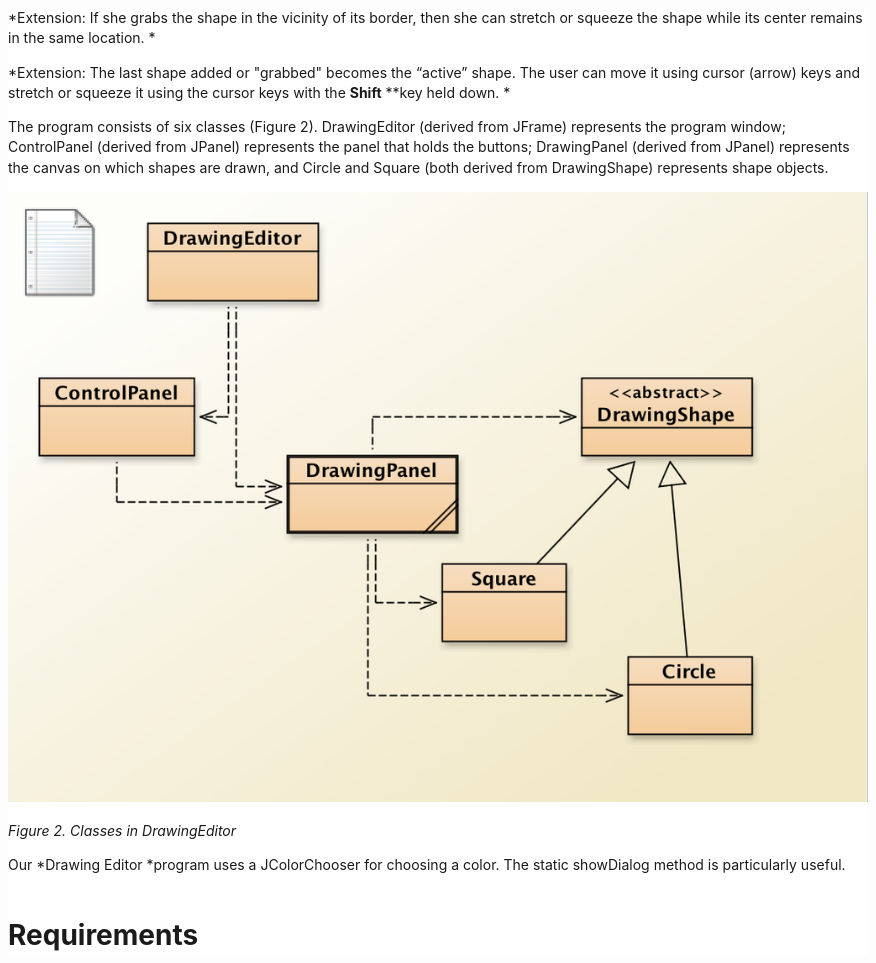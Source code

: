 					

*Extension: If she grabs the shape in the vicinity of its border, then she can stretch or squeeze the shape while its center remains in the same location. *

*Extension: The last shape added or "grabbed" becomes the “active” shape. The user can move it using cursor (arrow) keys and stretch or squeeze it using the cursor keys with the **Shift** **key held down. *

The program consists of six classes (Figure 2). DrawingEditor (derived from JFrame) represents the program window; ControlPanel (derived from JPanel) represents the panel that holds the buttons; DrawingPanel (derived from JPanel) represents the canvas on which shapes are drawn, and Circle and Square (both derived from DrawingShape) represents shape objects.

					

![image alt text](image_1.png)

*Figure 2. Classes in DrawingEditor*

					

Our *Drawing Editor *program uses a JColorChooser for choosing a color. The static showDialog method is particularly useful.

# Requirements
